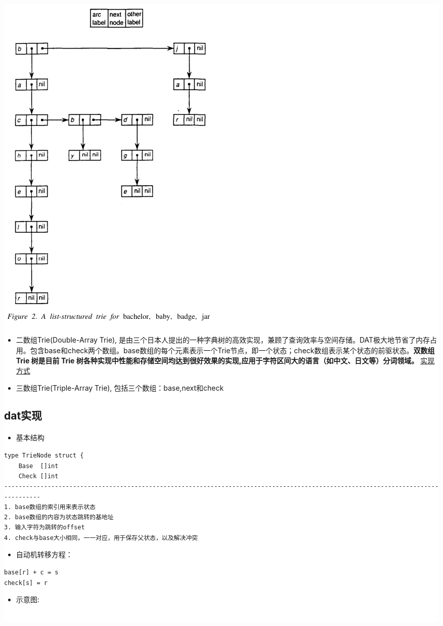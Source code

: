 ![list](./assets/20190312_093211.png)

* 二数组Trie(Double-Array Trie), 是由三个日本人提出的一种字典树的高效实现，兼顾了查询效率与空间存储。DAT极大地节省了内存占用。包含base和check两个数组。base数组的每个元素表示一个Trie节点，即一个状态；check数组表示某个状态的前驱状态。**双数组 Trie 树是目前 Trie 树各种实现中性能和存储空间均达到很好效果的实现,应用于字符区间大的语言（如中文、日文等）分词领域。** [实现方式](#dat实现)

* 三数组Trie(Triple-Array Trie), 包括三个数组：base,next和check

## dat实现
* 基本结构
```
type TrieNode struct {
	Base  []int
	Check []int
----------------------------------------------------------------------------------------------------------------------------------
1. base数组的索引用来表示状态
2. base数组的内容为状态跳转的基地址
3. 输入字符为跳转的offset
4. check与base大小相同，一一对应，用于保存父状态，以及解决冲突
```
* 自动机转移方程：
```
base[r] + c = s
check[s] = r
```
* 示意图: 
<br/>
